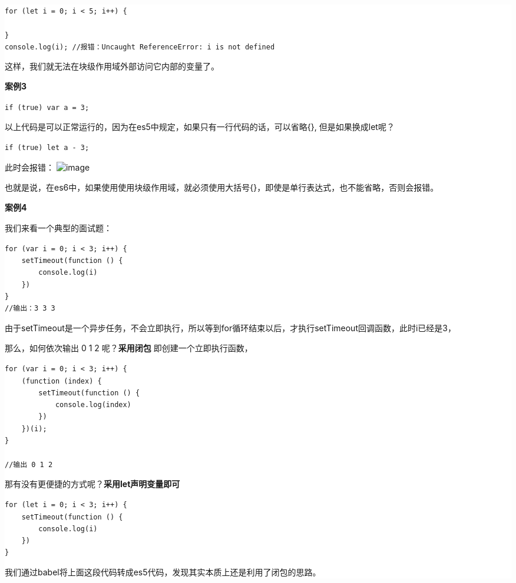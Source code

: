 ```
for (let i = 0; i < 5; i++) {
    
}
console.log(i); //报错：Uncaught ReferenceError: i is not defined
```

这样，我们就无法在块级作用域外部访问它内部的变量了。

**案例3**

```
if (true) var a = 3;
```
以上代码是可以正常运行的，因为在es5中规定，如果只有一行代码的话，可以省略{}, 但是如果换成let呢？
```
if (true) let a - 3; 
```
此时会报错：
![image](http://note.youdao.com/yws/res/6339/7CD9B930A3D047E5BDE6703013B75EBA)

也就是说，在es6中，如果使用使用块级作用域，就必须使用大括号{}，即使是单行表达式，也不能省略，否则会报错。

**案例4**

我们来看一个典型的面试题：
```
for (var i = 0; i < 3; i++) {
    setTimeout(function () {
        console.log(i)
    })
}
//输出：3 3 3
```
由于setTimeout是一个异步任务，不会立即执行，所以等到for循环结束以后，才执行setTimeout回调函数，此时i已经是3，

那么，如何依次输出 0 1 2 呢？**采用闭包** 即创建一个立即执行函数，
```
for (var i = 0; i < 3; i++) {
    (function (index) {
        setTimeout(function () {
            console.log(index)
        })
    })(i);
}

//输出 0 1 2
```
那有没有更便捷的方式呢？**采用let声明变量即可**
```
for (let i = 0; i < 3; i++) {
    setTimeout(function () {
        console.log(i)
    })
}
```
我们通过babel将上面这段代码转成es5代码，发现其实本质上还是利用了闭包的思路。
